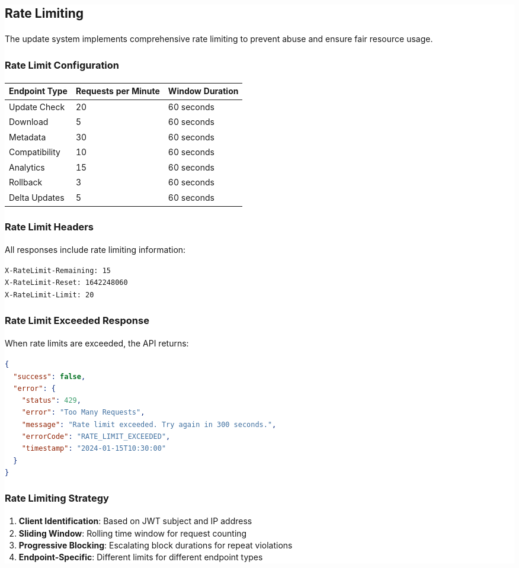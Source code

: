 ## Rate Limiting

The update system implements comprehensive rate limiting to prevent abuse and ensure fair resource usage.

### Rate Limit Configuration

| Endpoint Type | Requests per Minute | Window Duration |
|---------------|-------------------|-----------------|
| Update Check | 20 | 60 seconds |
| Download | 5 | 60 seconds |
| Metadata | 30 | 60 seconds |
| Compatibility | 10 | 60 seconds |
| Analytics | 15 | 60 seconds |
| Rollback | 3 | 60 seconds |
| Delta Updates | 5 | 60 seconds |

### Rate Limit Headers

All responses include rate limiting information:

```http
X-RateLimit-Remaining: 15
X-RateLimit-Reset: 1642248060
X-RateLimit-Limit: 20
```

### Rate Limit Exceeded Response

When rate limits are exceeded, the API returns:

```json
{
  "success": false,
  "error": {
    "status": 429,
    "error": "Too Many Requests",
    "message": "Rate limit exceeded. Try again in 300 seconds.",
    "errorCode": "RATE_LIMIT_EXCEEDED",
    "timestamp": "2024-01-15T10:30:00"
  }
}
```

### Rate Limiting Strategy

1. **Client Identification**: Based on JWT subject and IP address
2. **Sliding Window**: Rolling time window for request counting
3. **Progressive Blocking**: Escalating block durations for repeat violations
4. **Endpoint-Specific**: Different limits for different endpoint types
